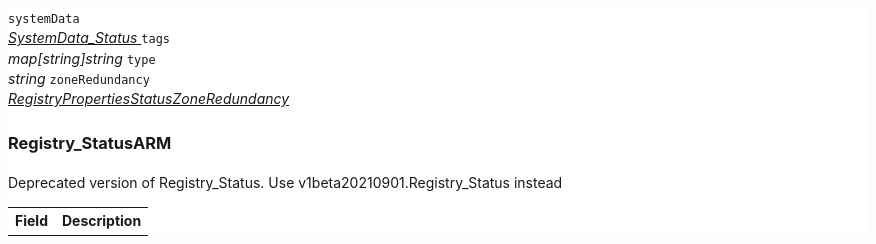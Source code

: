 </td>
<td>
</td>
</tr>
<tr>
<td>
<code>systemData</code><br/>
<em>
<a href="#containerregistry.azure.com/v1alpha1api20210901.SystemData_Status">
SystemData_Status
</a>
</em>
</td>
<td>
</td>
</tr>
<tr>
<td>
<code>tags</code><br/>
<em>
map[string]string
</em>
</td>
<td>
</td>
</tr>
<tr>
<td>
<code>type</code><br/>
<em>
string
</em>
</td>
<td>
</td>
</tr>
<tr>
<td>
<code>zoneRedundancy</code><br/>
<em>
<a href="#containerregistry.azure.com/v1alpha1api20210901.RegistryPropertiesStatusZoneRedundancy">
RegistryPropertiesStatusZoneRedundancy
</a>
</em>
</td>
<td>
</td>
</tr>
</tbody>
</table>
<h3 id="containerregistry.azure.com/v1alpha1api20210901.Registry_StatusARM">Registry_StatusARM
</h3>
<div>
<p>Deprecated version of Registry_Status. Use v1beta20210901.Registry_Status instead</p>
</div>
<table>
<thead>
<tr>
<th>Field</th>
<th>Description</th>
</tr>
</thead>
<tbody>
<tr>